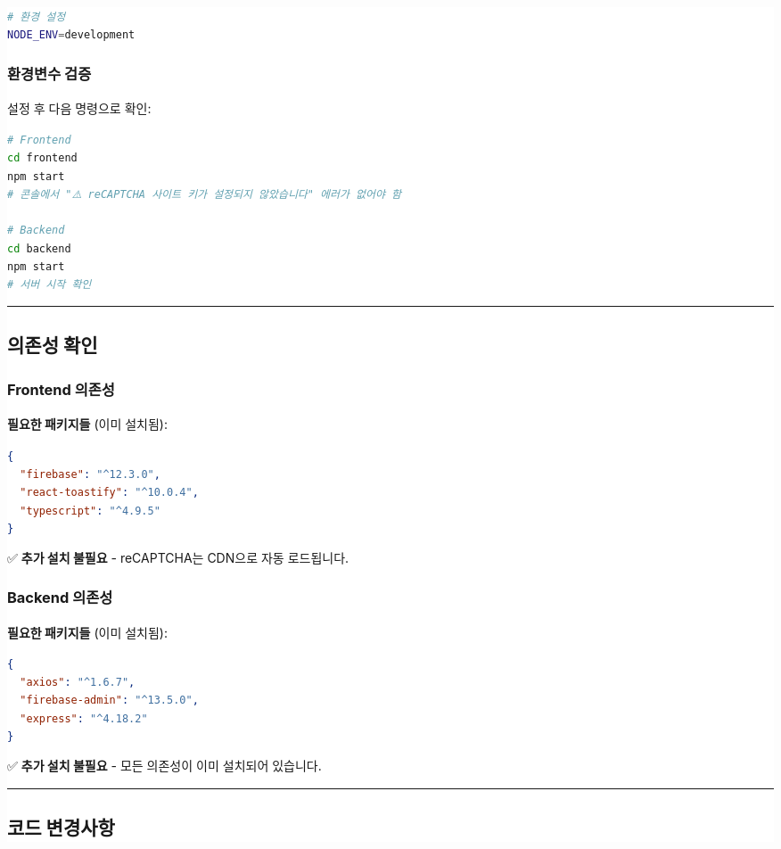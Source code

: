 ```bash
# 환경 설정
NODE_ENV=development
```

### 환경변수 검증

설정 후 다음 명령으로 확인:

```bash
# Frontend
cd frontend
npm start
# 콘솔에서 "⚠️ reCAPTCHA 사이트 키가 설정되지 않았습니다" 에러가 없어야 함

# Backend
cd backend
npm start
# 서버 시작 확인
```

---

## 의존성 확인

### Frontend 의존성

**필요한 패키지들** (이미 설치됨):
```json
{
  "firebase": "^12.3.0",
  "react-toastify": "^10.0.4",
  "typescript": "^4.9.5"
}
```

✅ **추가 설치 불필요** - reCAPTCHA는 CDN으로 자동 로드됩니다.

### Backend 의존성

**필요한 패키지들** (이미 설치됨):
```json
{
  "axios": "^1.6.7",
  "firebase-admin": "^13.5.0",
  "express": "^4.18.2"
}
```

✅ **추가 설치 불필요** - 모든 의존성이 이미 설치되어 있습니다.

---

## 코드 변경사항
